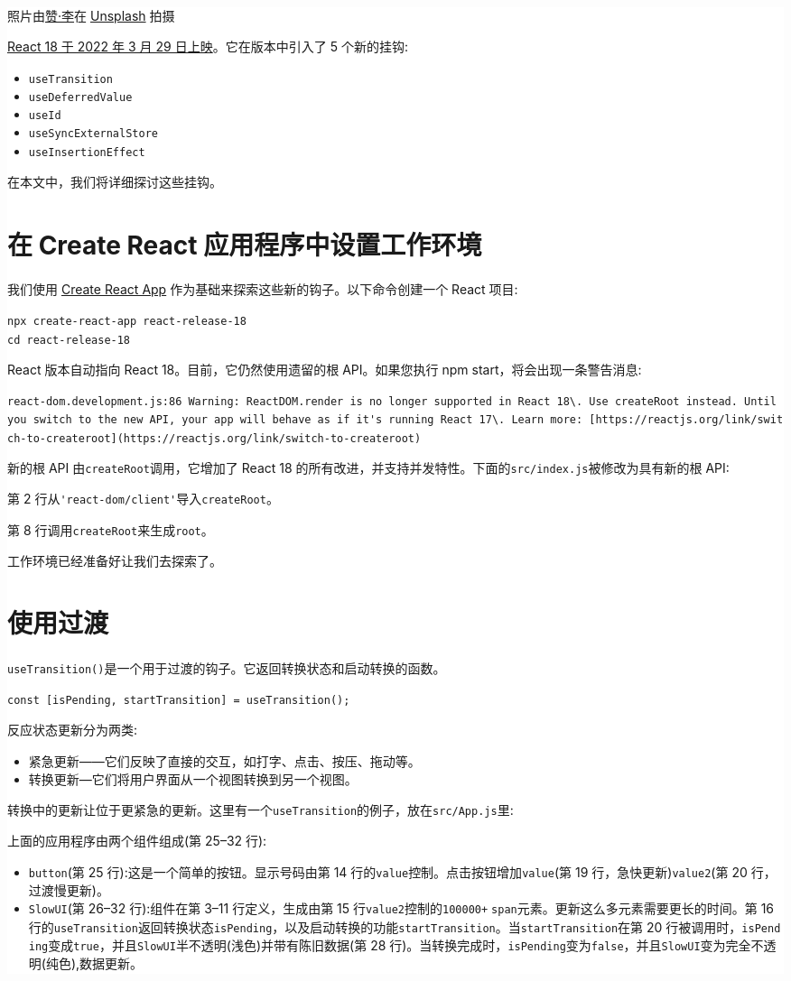 照片由[赞·李](https://unsplash.com/@zane404?utm_source=medium&utm_medium=referral)在 [Unsplash](https://unsplash.com?utm_source=medium&utm_medium=referral) 拍摄

[React 18 于 2022 年 3 月 29 日上映](/the-complete-guide-to-react-18-dd8763430345)。它在版本中引入了 5 个新的挂钩:

*   `useTransition`
*   `useDeferredValue`
*   `useId`
*   `useSyncExternalStore`
*   `useInsertionEffect`

在本文中，我们将详细探讨这些挂钩。

# 在 Create React 应用程序中设置工作环境

我们使用 [Create React App](/an-in-depth-guide-for-create-react-app-5-cra-5-b94b03c233f2) 作为基础来探索这些新的钩子。以下命令创建一个 React 项目:

```
npx create-react-app react-release-18
cd react-release-18
```

React 版本自动指向 React 18。目前，它仍然使用遗留的根 API。如果您执行 npm start，将会出现一条警告消息:

```
react-dom.development.js:86 Warning: ReactDOM.render is no longer supported in React 18\. Use createRoot instead. Until you switch to the new API, your app will behave as if it's running React 17\. Learn more: [https://reactjs.org/link/switch-to-createroot](https://reactjs.org/link/switch-to-createroot)
```

新的根 API 由`createRoot`调用，它增加了 React 18 的所有改进，并支持并发特性。下面的`src/index.js`被修改为具有新的根 API:

第 2 行从`'react-dom/client'`导入`createRoot`。

第 8 行调用`createRoot`来生成`root`。

工作环境已经准备好让我们去探索了。

# 使用过渡

`useTransition()`是一个用于过渡的钩子。它返回转换状态和启动转换的函数。

```
const [isPending, startTransition] = useTransition();
```

反应状态更新分为两类:

*   紧急更新——它们反映了直接的交互，如打字、点击、按压、拖动等。
*   转换更新—它们将用户界面从一个视图转换到另一个视图。

转换中的更新让位于更紧急的更新。这里有一个`useTransition`的例子，放在`src/App.js`里:

上面的应用程序由两个组件组成(第 25–32 行):

*   `button`(第 25 行):这是一个简单的按钮。显示号码由第 14 行的`value`控制。点击按钮增加`value`(第 19 行，急快更新)`value2`(第 20 行，过渡慢更新)。
*   `SlowUI`(第 26–32 行):组件在第 3–11 行定义，生成由第 15 行`value2`控制的`100000+` `span`元素。更新这么多元素需要更长的时间。第 16 行的`useTransition`返回转换状态`isPending`，以及启动转换的功能`startTransition`。当`startTransition`在第 20 行被调用时，`isPending`变成`true`，并且`SlowUI`半不透明(浅色)并带有陈旧数据(第 28 行)。当转换完成时，`isPending`变为`false`，并且`SlowUI`变为完全不透明(纯色),数据更新。
